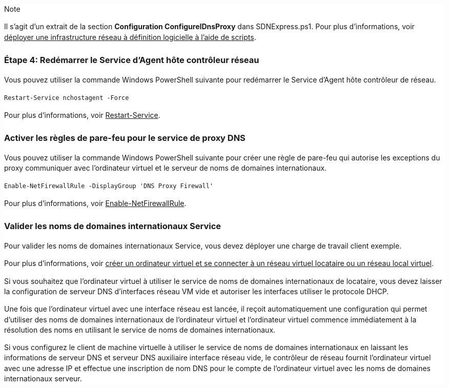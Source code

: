 

>[!NOTE]
>Il s’agit d’un extrait de la section **Configuration ConfigureIDnsProxy** dans SDNExpress.ps1. Pour plus d’informations, voir [déployer une infrastructure réseau à définition logicielle à l’aide de scripts](https://technet.microsoft.com/windows-server-docs/networking/sdn/deploy/deploy-a-software-defined-network-infrastructure-using-scripts).

### <a name="step-4-restart-the-network-controller-host-agent-service"></a>Étape 4: Redémarrer le Service d’Agent hôte contrôleur réseau
Vous pouvez utiliser la commande Windows PowerShell suivante pour redémarrer le Service d’Agent hôte contrôleur de réseau.
    
    Restart-Service nchostagent -Force
    
Pour plus d’informations, voir [Restart-Service](https://technet.microsoft.com/library/hh849823.aspx).

### <a name="enable-firewall-rules-for-the-dns-proxy-service"></a>Activer les règles de pare-feu pour le service de proxy DNS
Vous pouvez utiliser la commande Windows PowerShell suivante pour créer une règle de pare-feu qui autorise les exceptions du proxy communiquer avec l’ordinateur virtuel et le serveur de noms de domaines internationaux.
    
    Enable-NetFirewallRule -DisplayGroup 'DNS Proxy Firewall'

Pour plus d’informations, voir [Enable-NetFirewallRule](https://technet.microsoft.com/library/jj554869.aspx).
    
### <a name="validate-the-idns-service"></a>Valider les noms de domaines internationaux Service
Pour valider les noms de domaines internationaux Service, vous devez déployer une charge de travail client exemple.

Pour plus d’informations, voir [créer un ordinateur virtuel et se connecter à un réseau virtuel locataire ou un réseau local virtuel](https://technet.microsoft.com/windows-server-docs/networking/sdn/manage/create-a-tenant-vm).

Si vous souhaitez que l’ordinateur virtuel à utiliser le service de noms de domaines internationaux de locataire, vous devez laisser la configuration de serveur DNS d’interfaces réseau VM vide et autoriser les interfaces utiliser le protocole DHCP. 

Une fois que l’ordinateur virtuel avec une interface réseau est lancée, il reçoit automatiquement une configuration qui permet d’utiliser des noms de domaines internationaux de l’ordinateur virtuel et l’ordinateur virtuel commence immédiatement à la résolution des noms en utilisant le service de noms de domaines internationaux.

Si vous configurez le client de machine virtuelle à utiliser le service de noms de domaines internationaux en laissant les informations de serveur DNS et serveur DNS auxiliaire interface réseau vide, le contrôleur de réseau fournit l’ordinateur virtuel avec une adresse IP et effectue une inscription de nom DNS pour le compte de l’ordinateur virtuel avec les noms de domaines internationaux serveur. 
